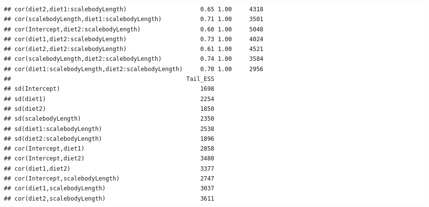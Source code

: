     ## cor(diet2,diet1:scalebodyLength)                     0.65 1.00     4318
    ## cor(scalebodyLength,diet1:scalebodyLength)           0.71 1.00     3501
    ## cor(Intercept,diet2:scalebodyLength)                 0.60 1.00     5048
    ## cor(diet1,diet2:scalebodyLength)                     0.73 1.00     4024
    ## cor(diet2,diet2:scalebodyLength)                     0.61 1.00     4521
    ## cor(scalebodyLength,diet2:scalebodyLength)           0.74 1.00     3584
    ## cor(diet1:scalebodyLength,diet2:scalebodyLength)     0.70 1.00     2956
    ##                                                  Tail_ESS
    ## sd(Intercept)                                        1698
    ## sd(diet1)                                            2254
    ## sd(diet2)                                            1850
    ## sd(scalebodyLength)                                  2350
    ## sd(diet1:scalebodyLength)                            2538
    ## sd(diet2:scalebodyLength)                            1896
    ## cor(Intercept,diet1)                                 2858
    ## cor(Intercept,diet2)                                 3480
    ## cor(diet1,diet2)                                     3377
    ## cor(Intercept,scalebodyLength)                       2747
    ## cor(diet1,scalebodyLength)                           3037
    ## cor(diet2,scalebodyLength)                           3611